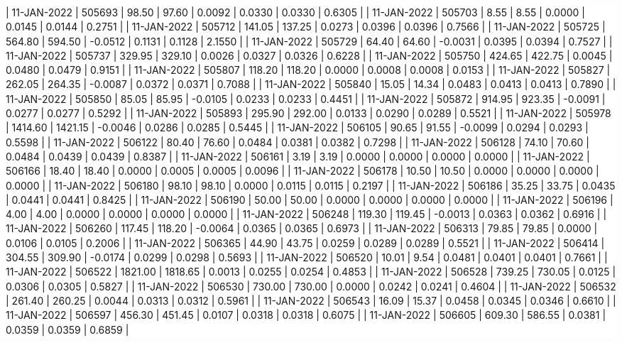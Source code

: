 | 11-JAN-2022 | 505693 | 98.50 | 97.60 | 0.0092 | 0.0330 | 0.0330 | 0.6305 |
| 11-JAN-2022 | 505703 | 8.55 | 8.55 | 0.0000 | 0.0145 | 0.0144 | 0.2751 |
| 11-JAN-2022 | 505712 | 141.05 | 137.25 | 0.0273 | 0.0396 | 0.0396 | 0.7566 |
| 11-JAN-2022 | 505725 | 564.80 | 594.50 | -0.0512 | 0.1131 | 0.1128 | 2.1550 |
| 11-JAN-2022 | 505729 | 64.40 | 64.60 | -0.0031 | 0.0395 | 0.0394 | 0.7527 |
| 11-JAN-2022 | 505737 | 329.95 | 329.10 | 0.0026 | 0.0327 | 0.0326 | 0.6228 |
| 11-JAN-2022 | 505750 | 424.65 | 422.75 | 0.0045 | 0.0480 | 0.0479 | 0.9151 |
| 11-JAN-2022 | 505807 | 118.20 | 118.20 | 0.0000 | 0.0008 | 0.0008 | 0.0153 |
| 11-JAN-2022 | 505827 | 262.05 | 264.35 | -0.0087 | 0.0372 | 0.0371 | 0.7088 |
| 11-JAN-2022 | 505840 | 15.05 | 14.34 | 0.0483 | 0.0413 | 0.0413 | 0.7890 |
| 11-JAN-2022 | 505850 | 85.05 | 85.95 | -0.0105 | 0.0233 | 0.0233 | 0.4451 |
| 11-JAN-2022 | 505872 | 914.95 | 923.35 | -0.0091 | 0.0277 | 0.0277 | 0.5292 |
| 11-JAN-2022 | 505893 | 295.90 | 292.00 | 0.0133 | 0.0290 | 0.0289 | 0.5521 |
| 11-JAN-2022 | 505978 | 1414.60 | 1421.15 | -0.0046 | 0.0286 | 0.0285 | 0.5445 |
| 11-JAN-2022 | 506105 | 90.65 | 91.55 | -0.0099 | 0.0294 | 0.0293 | 0.5598 |
| 11-JAN-2022 | 506122 | 80.40 | 76.60 | 0.0484 | 0.0381 | 0.0382 | 0.7298 |
| 11-JAN-2022 | 506128 | 74.10 | 70.60 | 0.0484 | 0.0439 | 0.0439 | 0.8387 |
| 11-JAN-2022 | 506161 | 3.19 | 3.19 | 0.0000 | 0.0000 | 0.0000 | 0.0000 |
| 11-JAN-2022 | 506166 | 18.40 | 18.40 | 0.0000 | 0.0005 | 0.0005 | 0.0096 |
| 11-JAN-2022 | 506178 | 10.50 | 10.50 | 0.0000 | 0.0000 | 0.0000 | 0.0000 |
| 11-JAN-2022 | 506180 | 98.10 | 98.10 | 0.0000 | 0.0115 | 0.0115 | 0.2197 |
| 11-JAN-2022 | 506186 | 35.25 | 33.75 | 0.0435 | 0.0441 | 0.0441 | 0.8425 |
| 11-JAN-2022 | 506190 | 50.00 | 50.00 | 0.0000 | 0.0000 | 0.0000 | 0.0000 |
| 11-JAN-2022 | 506196 | 4.00 | 4.00 | 0.0000 | 0.0000 | 0.0000 | 0.0000 |
| 11-JAN-2022 | 506248 | 119.30 | 119.45 | -0.0013 | 0.0363 | 0.0362 | 0.6916 |
| 11-JAN-2022 | 506260 | 117.45 | 118.20 | -0.0064 | 0.0365 | 0.0365 | 0.6973 |
| 11-JAN-2022 | 506313 | 79.85 | 79.85 | 0.0000 | 0.0106 | 0.0105 | 0.2006 |
| 11-JAN-2022 | 506365 | 44.90 | 43.75 | 0.0259 | 0.0289 | 0.0289 | 0.5521 |
| 11-JAN-2022 | 506414 | 304.55 | 309.90 | -0.0174 | 0.0299 | 0.0298 | 0.5693 |
| 11-JAN-2022 | 506520 | 10.01 | 9.54 | 0.0481 | 0.0401 | 0.0401 | 0.7661 |
| 11-JAN-2022 | 506522 | 1821.00 | 1818.65 | 0.0013 | 0.0255 | 0.0254 | 0.4853 |
| 11-JAN-2022 | 506528 | 739.25 | 730.05 | 0.0125 | 0.0306 | 0.0305 | 0.5827 |
| 11-JAN-2022 | 506530 | 730.00 | 730.00 | 0.0000 | 0.0242 | 0.0241 | 0.4604 |
| 11-JAN-2022 | 506532 | 261.40 | 260.25 | 0.0044 | 0.0313 | 0.0312 | 0.5961 |
| 11-JAN-2022 | 506543 | 16.09 | 15.37 | 0.0458 | 0.0345 | 0.0346 | 0.6610 |
| 11-JAN-2022 | 506597 | 456.30 | 451.45 | 0.0107 | 0.0318 | 0.0318 | 0.6075 |
| 11-JAN-2022 | 506605 | 609.30 | 586.55 | 0.0381 | 0.0359 | 0.0359 | 0.6859 |